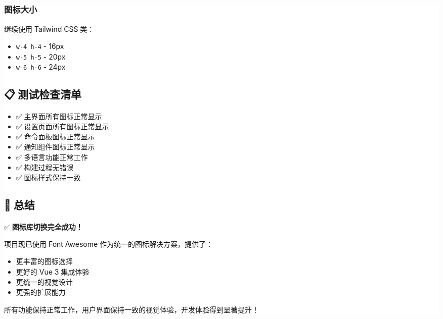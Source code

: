 ### 图标大小
继续使用 Tailwind CSS 类：
- `w-4 h-4` - 16px
- `w-5 h-5` - 20px
- `w-6 h-6` - 24px

## 📋 测试检查清单

- ✅ 主界面所有图标正常显示
- ✅ 设置页面所有图标正常显示
- ✅ 命令面板图标正常显示
- ✅ 通知组件图标正常显示
- ✅ 多语言功能正常工作
- ✅ 构建过程无错误
- ✅ 图标样式保持一致

## 🎯 总结

✅ **图标库切换完全成功！**

项目现已使用 Font Awesome 作为统一的图标解决方案，提供了：
- 更丰富的图标选择
- 更好的 Vue 3 集成体验
- 更统一的视觉设计
- 更强的扩展能力

所有功能保持正常工作，用户界面保持一致的视觉体验，开发体验得到显著提升！ 